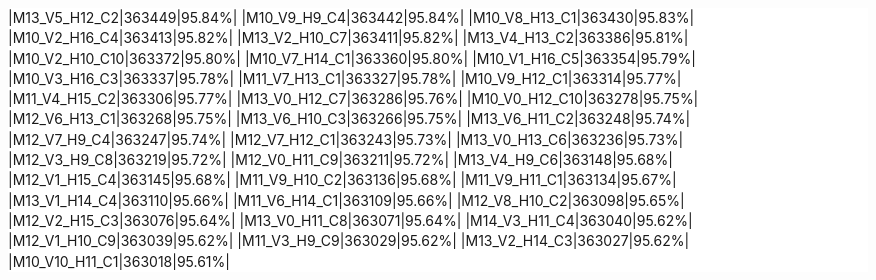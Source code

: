|M13_V5_H12_C2|363449|95.84%|
|M10_V9_H9_C4|363442|95.84%|
|M10_V8_H13_C1|363430|95.83%|
|M10_V2_H16_C4|363413|95.82%|
|M13_V2_H10_C7|363411|95.82%|
|M13_V4_H13_C2|363386|95.81%|
|M10_V2_H10_C10|363372|95.80%|
|M10_V7_H14_C1|363360|95.80%|
|M10_V1_H16_C5|363354|95.79%|
|M10_V3_H16_C3|363337|95.78%|
|M11_V7_H13_C1|363327|95.78%|
|M10_V9_H12_C1|363314|95.77%|
|M11_V4_H15_C2|363306|95.77%|
|M13_V0_H12_C7|363286|95.76%|
|M10_V0_H12_C10|363278|95.75%|
|M12_V6_H13_C1|363268|95.75%|
|M13_V6_H10_C3|363266|95.75%|
|M13_V6_H11_C2|363248|95.74%|
|M12_V7_H9_C4|363247|95.74%|
|M12_V7_H12_C1|363243|95.73%|
|M13_V0_H13_C6|363236|95.73%|
|M12_V3_H9_C8|363219|95.72%|
|M12_V0_H11_C9|363211|95.72%|
|M13_V4_H9_C6|363148|95.68%|
|M12_V1_H15_C4|363145|95.68%|
|M11_V9_H10_C2|363136|95.68%|
|M11_V9_H11_C1|363134|95.67%|
|M13_V1_H14_C4|363110|95.66%|
|M11_V6_H14_C1|363109|95.66%|
|M12_V8_H10_C2|363098|95.65%|
|M12_V2_H15_C3|363076|95.64%|
|M13_V0_H11_C8|363071|95.64%|
|M14_V3_H11_C4|363040|95.62%|
|M12_V1_H10_C9|363039|95.62%|
|M11_V3_H9_C9|363029|95.62%|
|M13_V2_H14_C3|363027|95.62%|
|M10_V10_H11_C1|363018|95.61%|